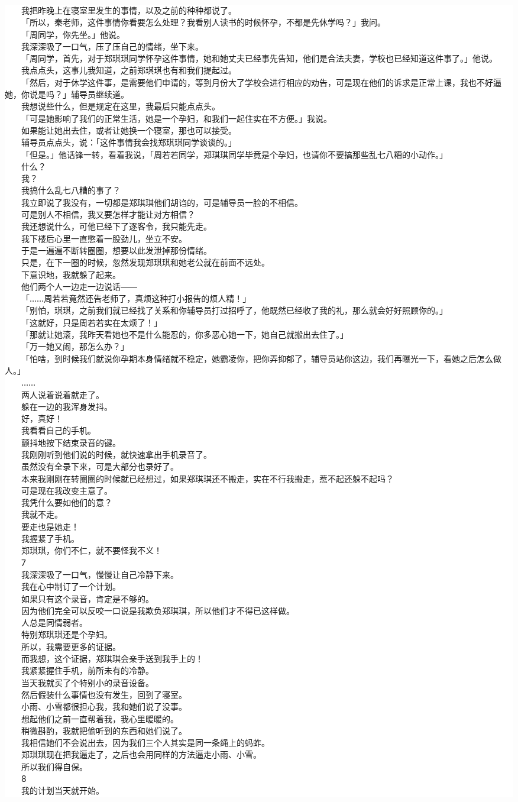 &emsp;&emsp;我把昨晚上在寝室里发生的事情，以及之前的种种都说了。  
&emsp;&emsp;「所以，秦老师，这件事情你看要怎么处理？我看别人读书的时候怀孕，不都是先休学吗？」我问。  
&emsp;&emsp;「周同学，你先坐。」他说。  
&emsp;&emsp;我深深吸了一口气，压了压自己的情绪，坐下来。  
&emsp;&emsp;「周同学，首先，对于郑琪琪同学怀孕这件事情，她和她丈夫已经事先告知，他们是合法夫妻，学校也已经知道这件事了。」他说。  
&emsp;&emsp;我点点头，这事儿我知道，之前郑琪琪也有和我们提起过。  
&emsp;&emsp;「然后，对于休学这件事，是需要他们申请的，等到月份大了学校会进行相应的劝告，可是现在他们的诉求是正常上课，我也不好逼她，你说是吗？」辅导员继续道。  
&emsp;&emsp;我想说些什么，但是规定在这里，我最后只能点点头。  
&emsp;&emsp;「可是她影响了我们的正常生活，她是一个孕妇，和我们一起住实在不方便。」我说。  
&emsp;&emsp;如果能让她出去住，或者让她换一个寝室，那也可以接受。  
&emsp;&emsp;辅导员点点头，说：「这件事情我会找郑琪琪同学谈谈的。」  
&emsp;&emsp;「但是。」他话锋一转，看着我说，「周若若同学，郑琪琪同学毕竟是个孕妇，也请你不要搞那些乱七八糟的小动作。」  
&emsp;&emsp;什么？  
&emsp;&emsp;我？  
&emsp;&emsp;我搞什么乱七八糟的事了？  
&emsp;&emsp;我立即说了我没有，一切都是郑琪琪他们胡诌的，可是辅导员一脸的不相信。  
&emsp;&emsp;可是别人不相信，我又要怎样才能让对方相信？  
&emsp;&emsp;我还想说什么，可他已经下了逐客令，我只能先走。  
&emsp;&emsp;我下楼后心里一直憋着一股劲儿，坐立不安。  
&emsp;&emsp;于是一遍遍不断转圈圈，想要以此发泄掉那份情绪。  
&emsp;&emsp;只是，在下一圈的时候，忽然发现郑琪琪和她老公就在前面不远处。  
&emsp;&emsp;下意识地，我就躲了起来。  
&emsp;&emsp;他们两个人一边走一边说话——  
&emsp;&emsp;「……周若若竟然还告老师了，真烦这种打小报告的烦人精！」  
&emsp;&emsp;「别怕，琪琪，之前我们就已经找了关系和你辅导员打过招呼了，他既然已经收了我的礼，那么就会好好照顾你的。」  
&emsp;&emsp;「这就好，只是周若若实在太烦了！」  
&emsp;&emsp;「那就让她滚，我昨天看她也不是什么能忍的，你多恶心她一下，她自己就搬出去住了。」  
&emsp;&emsp;「万一她又闹，那怎么办？」  
&emsp;&emsp;「怕啥，到时候我们就说你孕期本身情绪就不稳定，她霸凌你，把你弄抑郁了，辅导员站你这边，我们再曝光一下，看她之后怎么做人。」  
&emsp;&emsp;……  
&emsp;&emsp;两人说着说着就走了。  
&emsp;&emsp;躲在一边的我浑身发抖。  
&emsp;&emsp;好，真好！  
&emsp;&emsp;我看看自己的手机。  
&emsp;&emsp;颤抖地按下结束录音的键。  
&emsp;&emsp;我刚刚听到他们说的时候，就快速拿出手机录音了。  
&emsp;&emsp;虽然没有全录下来，可是大部分也录好了。  
&emsp;&emsp;本来我刚刚在转圈圈的时候就已经想过，如果郑琪琪还不搬走，实在不行我搬走，惹不起还躲不起吗？  
&emsp;&emsp;可是现在我改变主意了。  
&emsp;&emsp;我凭什么要如他们的意？  
&emsp;&emsp;我就不走。  
&emsp;&emsp;要走也是她走！  
&emsp;&emsp;我握紧了手机。  
&emsp;&emsp;郑琪琪，你们不仁，就不要怪我不义！  
&emsp;&emsp;7  
&emsp;&emsp;我深深吸了一口气，慢慢让自己冷静下来。  
&emsp;&emsp;我在心中制订了一个计划。  
&emsp;&emsp;如果只有这个录音，肯定是不够的。  
&emsp;&emsp;因为他们完全可以反咬一口说是我欺负郑琪琪，所以他们才不得已这样做。  
&emsp;&emsp;人总是同情弱者。  
&emsp;&emsp;特别郑琪琪还是个孕妇。  
&emsp;&emsp;所以，我需要更多的证据。  
&emsp;&emsp;而我想，这个证据，郑琪琪会亲手送到我手上的！  
&emsp;&emsp;我紧紧握住手机，前所未有的冷静。  
&emsp;&emsp;当天我就买了个特别小的录音设备。  
&emsp;&emsp;然后假装什么事情也没有发生，回到了寝室。  
&emsp;&emsp;小雨、小雪都很担心我，我和她们说了没事。  
&emsp;&emsp;想起他们之前一直帮着我，我心里暖暖的。  
&emsp;&emsp;稍微斟酌，我就把偷听到的东西和她们说了。  
&emsp;&emsp;我相信她们不会说出去，因为我们三个人其实是同一条绳上的蚂蚱。  
&emsp;&emsp;郑琪琪现在把我逼走了，之后也会用同样的方法逼走小雨、小雪。  
&emsp;&emsp;所以我们得自保。  
&emsp;&emsp;8  
&emsp;&emsp;我的计划当天就开始。  